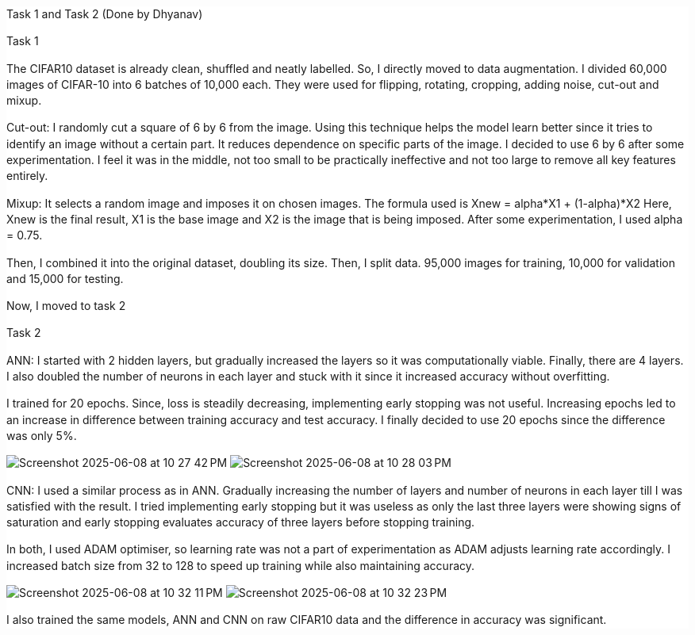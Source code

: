 Task 1 and Task 2 (Done by Dhyanav)

Task 1

The CIFAR10 dataset is already clean, shuffled and neatly labelled. So, I directly moved to data augmentation. I divided 60,000 images of CIFAR-10 into 6 batches of 10,000 each. They were used for flipping, rotating, cropping, adding noise, cut-out and mixup.

Cut-out: I randomly cut a square of 6 by 6 from the image. Using this technique helps the model learn better since it tries to identify an image without a certain part. It reduces dependence on specific parts of the image. I decided to use 6 by 6 after some experimentation. I feel it was in the middle, not too small to be practically ineffective and not too large to remove all key features entirely.

Mixup: It selects a random image and imposes it on chosen images. The formula used is
	Xnew = alpha*X1 + (1-alpha)*X2
Here, Xnew is the final result, X1 is the base image and X2 is the image that is being imposed. After some experimentation, I used alpha = 0.75.

Then, I combined it into the original dataset, doubling its size. Then, I split data. 95,000 images for training, 10,000 for validation and 15,000 for testing.

Now, I moved to task 2

Task 2

ANN:
I started with 2 hidden layers, but gradually increased the layers so it was computationally viable. Finally, there are 4 layers. I also doubled the number of neurons in each layer and stuck with it since it increased accuracy without overfitting.

I trained for 20 epochs. Since, loss is steadily decreasing, implementing early stopping was not useful. Increasing epochs led to an increase in difference between training accuracy and test accuracy. I finally decided to use 20 epochs since the difference was only 5%.

<img width="847" alt="Screenshot 2025-06-08 at 10 27 42 PM" src="https://github.com/user-attachments/assets/48de6120-9be6-4798-8334-673ba48fa91e" />

<img width="485" alt="Screenshot 2025-06-08 at 10 28 03 PM" src="https://github.com/user-attachments/assets/9bc17a50-37d0-4573-9a29-89c66e62f8aa" />

CNN:
I used a similar process as in ANN. Gradually increasing the number of layers and number of neurons in each layer till I was satisfied with the result. I tried implementing early stopping but it was useless as only the last three layers were showing signs of saturation and early stopping evaluates accuracy of three layers before stopping training.

In both, I used ADAM optimiser, so learning rate was not a part of experimentation as ADAM adjusts learning rate accordingly. I increased batch size from 32 to 128 to speed up training while also maintaining accuracy.

<img width="855" alt="Screenshot 2025-06-08 at 10 32 11 PM" src="https://github.com/user-attachments/assets/36d6251a-963b-418b-83cc-0e0d385172d1" />

<img width="486" alt="Screenshot 2025-06-08 at 10 32 23 PM" src="https://github.com/user-attachments/assets/1962f1f8-c693-4770-8880-8d8a8b7da67f" />

I also trained the same models, ANN and CNN on raw CIFAR10 data and the difference in accuracy was significant.
